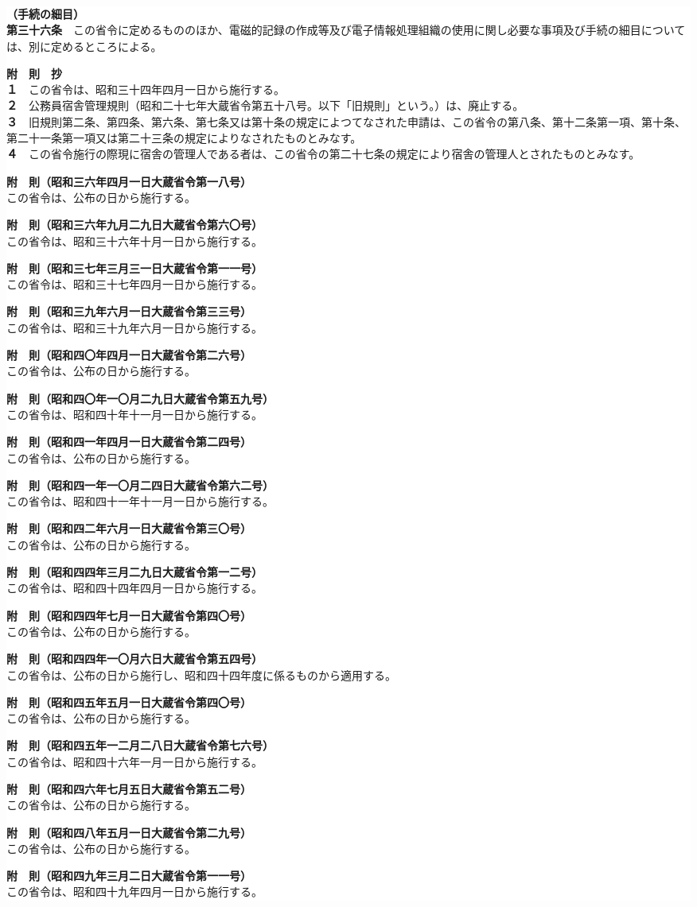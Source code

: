 **（手続の細目）**  
**第三十六条**　この省令に定めるもののほか、電磁的記録の作成等及び電子情報処理組織の使用に関し必要な事項及び手続の細目については、別に定めるところによる。  
  
**附　則　抄**  
**１**　この省令は、昭和三十四年四月一日から施行する。  
**２**　公務員宿舎管理規則（昭和二十七年大蔵省令第五十八号。以下「旧規則」という。）は、廃止する。  
**３**　旧規則第二条、第四条、第六条、第七条又は第十条の規定によつてなされた申請は、この省令の第八条、第十二条第一項、第十条、第二十一条第一項又は第二十三条の規定によりなされたものとみなす。  
**４**　この省令施行の際現に宿舎の管理人である者は、この省令の第二十七条の規定により宿舎の管理人とされたものとみなす。  
  
**附　則（昭和三六年四月一日大蔵省令第一八号）**  
この省令は、公布の日から施行する。  
  
**附　則（昭和三六年九月二九日大蔵省令第六〇号）**  
この省令は、昭和三十六年十月一日から施行する。  
  
**附　則（昭和三七年三月三一日大蔵省令第一一号）**  
この省令は、昭和三十七年四月一日から施行する。  
  
**附　則（昭和三九年六月一日大蔵省令第三三号）**  
この省令は、昭和三十九年六月一日から施行する。  
  
**附　則（昭和四〇年四月一日大蔵省令第二六号）**  
この省令は、公布の日から施行する。  
  
**附　則（昭和四〇年一〇月二九日大蔵省令第五九号）**  
この省令は、昭和四十年十一月一日から施行する。  
  
**附　則（昭和四一年四月一日大蔵省令第二四号）**  
この省令は、公布の日から施行する。  
  
**附　則（昭和四一年一〇月二四日大蔵省令第六二号）**  
この省令は、昭和四十一年十一月一日から施行する。  
  
**附　則（昭和四二年六月一日大蔵省令第三〇号）**  
この省令は、公布の日から施行する。  
  
**附　則（昭和四四年三月二九日大蔵省令第一二号）**  
この省令は、昭和四十四年四月一日から施行する。  
  
**附　則（昭和四四年七月一日大蔵省令第四〇号）**  
この省令は、公布の日から施行する。  
  
**附　則（昭和四四年一〇月六日大蔵省令第五四号）**  
この省令は、公布の日から施行し、昭和四十四年度に係るものから適用する。  
  
**附　則（昭和四五年五月一日大蔵省令第四〇号）**  
この省令は、公布の日から施行する。  
  
**附　則（昭和四五年一二月二八日大蔵省令第七六号）**  
この省令は、昭和四十六年一月一日から施行する。  
  
**附　則（昭和四六年七月五日大蔵省令第五二号）**  
この省令は、公布の日から施行する。  
  
**附　則（昭和四八年五月一日大蔵省令第二九号）**  
この省令は、公布の日から施行する。  
  
**附　則（昭和四九年三月二日大蔵省令第一一号）**  
この省令は、昭和四十九年四月一日から施行する。  
  